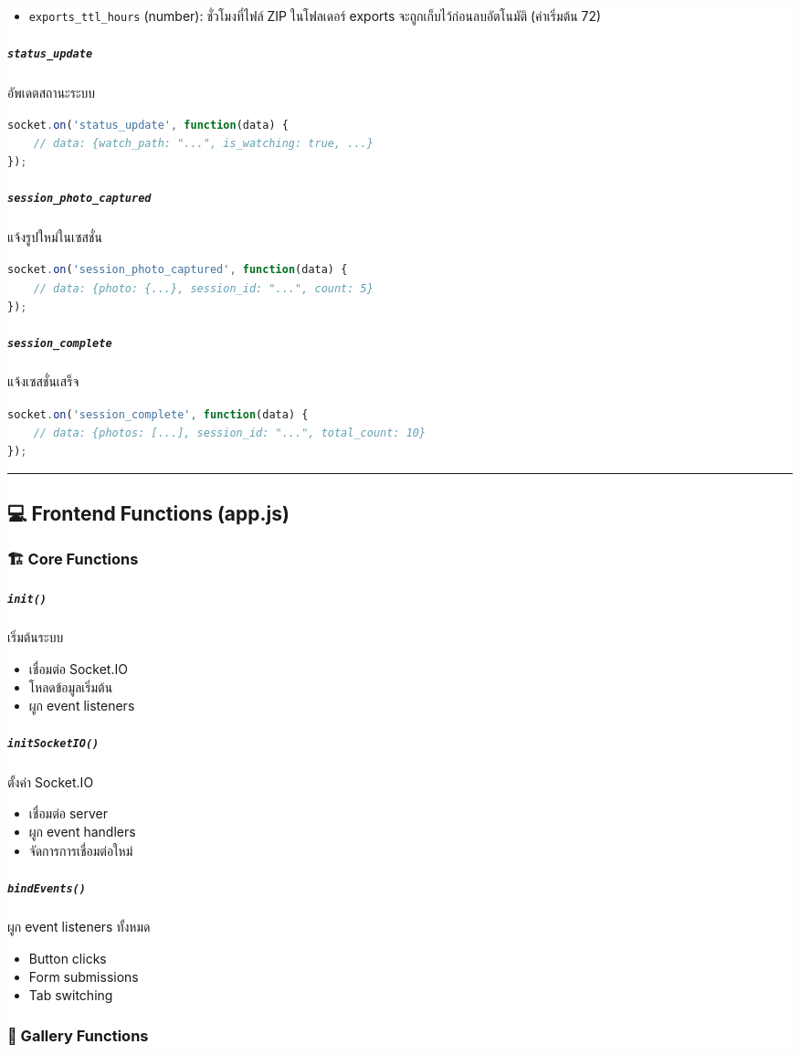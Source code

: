 - `exports_ttl_hours` (number): ชั่วโมงที่ไฟล์ ZIP ในโฟลเดอร์ exports จะถูกเก็บไว้ก่อนลบอัตโนมัติ (ค่าเริ่มต้น 72)

##### `status_update`
อัพเดตสถานะระบบ
```javascript
socket.on('status_update', function(data) {
    // data: {watch_path: "...", is_watching: true, ...}
});
```

##### `session_photo_captured`
แจ้งรูปใหม่ในเซสชั่น
```javascript
socket.on('session_photo_captured', function(data) {
    // data: {photo: {...}, session_id: "...", count: 5}
});
```

##### `session_complete`
แจ้งเซสชั่นเสร็จ
```javascript
socket.on('session_complete', function(data) {
    // data: {photos: [...], session_id: "...", total_count: 10}
});
```

---

## 💻 Frontend Functions (app.js)

### **🏗️ Core Functions**

##### `init()`
เริ่มต้นระบบ
- เชื่อมต่อ Socket.IO
- โหลดข้อมูลเริ่มต้น
- ผูก event listeners

##### `initSocketIO()`
ตั้งค่า Socket.IO
- เชื่อมต่อ server
- ผูก event handlers
- จัดการการเชื่อมต่อใหม่

##### `bindEvents()`
ผูก event listeners ทั้งหมด
- Button clicks
- Form submissions
- Tab switching

### **📸 Gallery Functions**
